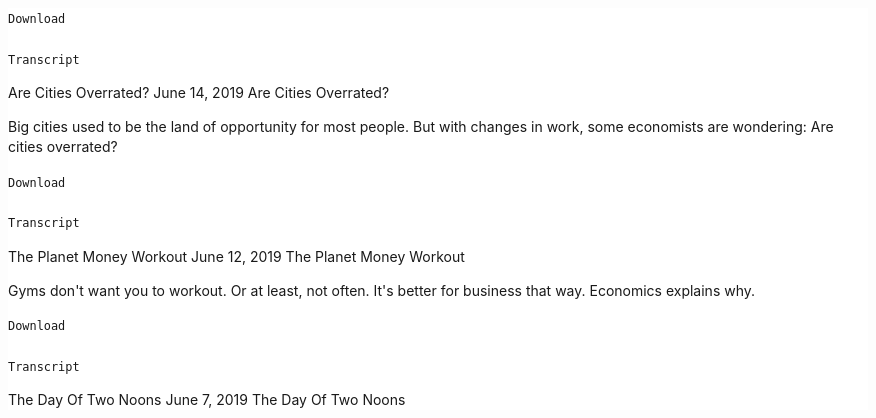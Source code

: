     Download

    Transcript

Are Cities Overrated?
June 14, 2019
Are Cities Overrated?

Big cities used to be the land of opportunity for most people. But with changes in work, some economists are wondering: Are cities overrated?

    Download

    Transcript

The Planet Money Workout
June 12, 2019
The Planet Money Workout

Gyms don't want you to workout. Or at least, not often. It's better for business that way. Economics explains why.

    Download

    Transcript

The Day Of Two Noons
June 7, 2019
The Day Of Two Noons

